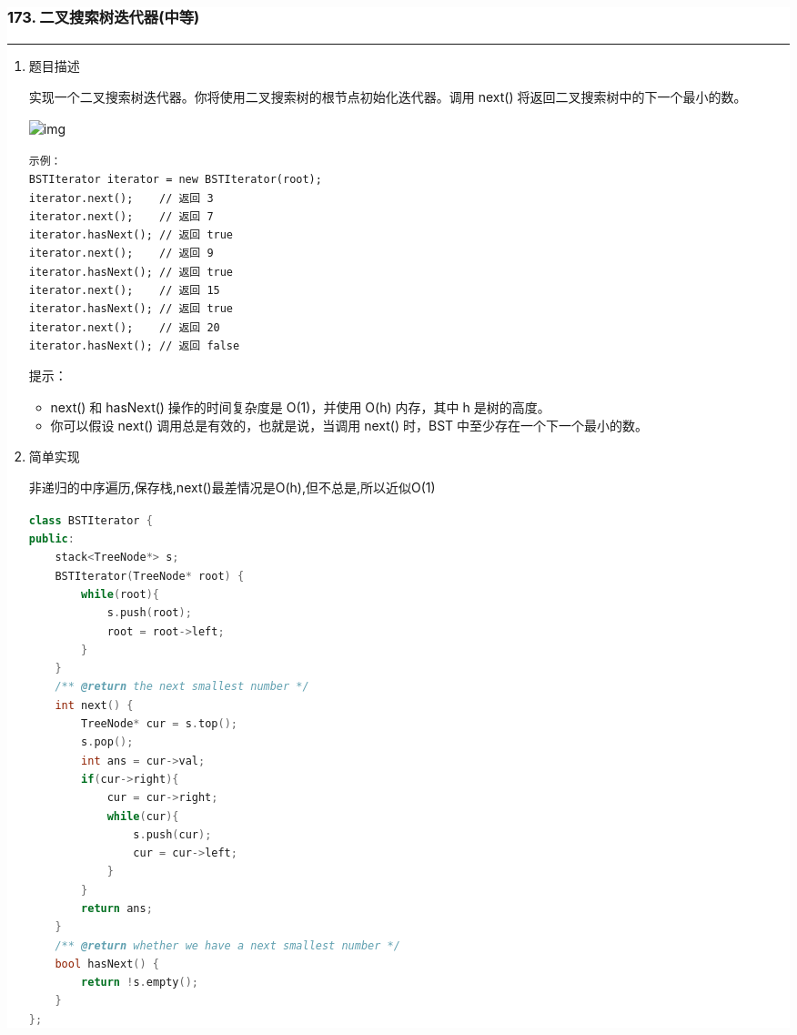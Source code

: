 ### 173. 二叉搜索树迭代器(中等)

---

1. 题目描述

   实现一个二叉搜索树迭代器。你将使用二叉搜索树的根节点初始化迭代器。调用 next() 将返回二叉搜索树中的下一个最小的数。

   ![img](https://assets.leetcode-cn.com/aliyun-lc-upload/uploads/2018/12/25/bst-tree.png)

    ```
   示例：
   BSTIterator iterator = new BSTIterator(root);
   iterator.next();    // 返回 3
   iterator.next();    // 返回 7
   iterator.hasNext(); // 返回 true
   iterator.next();    // 返回 9
   iterator.hasNext(); // 返回 true
   iterator.next();    // 返回 15
   iterator.hasNext(); // 返回 true
   iterator.next();    // 返回 20
   iterator.hasNext(); // 返回 false
    ```


   提示：

   - next() 和 hasNext() 操作的时间复杂度是 O(1)，并使用 O(h) 内存，其中 h 是树的高度。
   - 你可以假设 next() 调用总是有效的，也就是说，当调用 next() 时，BST 中至少存在一个下一个最小的数。

2. 简单实现

   非递归的中序遍历,保存栈,next()最差情况是O(h),但不总是,所以近似O(1)

   ```c++
   class BSTIterator {
   public:
       stack<TreeNode*> s;
       BSTIterator(TreeNode* root) {
           while(root){
               s.push(root);    
               root = root->left;
           }
       }
       /** @return the next smallest number */
       int next() {
           TreeNode* cur = s.top();
           s.pop();
           int ans = cur->val;
           if(cur->right){
               cur = cur->right;
               while(cur){
                   s.push(cur);    
                   cur = cur->left;
               }
           }
           return ans;
       }
       /** @return whether we have a next smallest number */
       bool hasNext() {
           return !s.empty();
       }
   };
   ```
